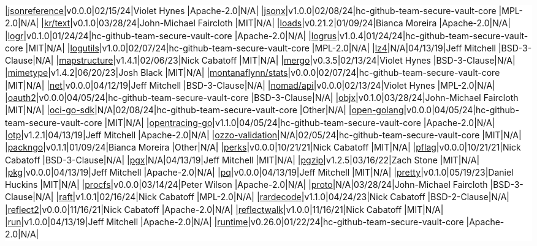 |[jsonreference](https://pkg.go.dev/github.com/go-openapi/jsonreference)|v0.0.0|02/15/24|Violet Hynes |Apache-2.0|N/A|
|[jsonx](https://pkg.go.dev/github.com/jefferai/jsonx)|v1.0.0|02/08/24|hc-github-team-secure-vault-core |MPL-2.0|N/A|
|[kr/text](https://pkg.go.dev/github.com/kr/text)|v0.1.0|03/28/24|John-Michael Faircloth |MIT|N/A|
|[loads](https://pkg.go.dev/github.com/go-openapi/loads)|v0.21.2|01/09/24|Bianca Moreira |Apache-2.0|N/A|
|[logr](https://pkg.go.dev/github.com/go-logr/logr)|v0.1.0|01/24/24|hc-github-team-secure-vault-core |Apache-2.0|N/A|
|[logrus](https://pkg.go.dev/github.com/sirupsen/logrus)|v1.0.4|01/24/24|hc-github-team-secure-vault-core |MIT|N/A|
|[logutils](https://pkg.go.dev/github.com/hashicorp/logutils)|v1.0.0|02/07/24|hc-github-team-secure-vault-core |MPL-2.0|N/A|
|[lz4](https://pkg.go.dev/github.com/pierrec/lz4)|N/A|04/13/19|Jeff Mitchell |BSD-3-Clause|N/A|
|[mapstructure](https://pkg.go.dev/github.com/mitchellh/mapstructure)|v1.4.1|02/06/23|Nick Cabatoff |MIT|N/A|
|[mergo](https://pkg.go.dev/github.com/imdario/mergo)|v0.3.5|02/13/24|Violet Hynes |BSD-3-Clause|N/A|
|[mimetype](https://pkg.go.dev/github.com/gabriel-vasile/mimetype)|v1.4.2|06/20/23|Josh Black |MIT|N/A|
|[montanaflynn/stats](https://pkg.go.dev/github.com/montanaflynn/stats)|v0.0.0|02/07/24|hc-github-team-secure-vault-core |MIT|N/A|
|[net](https://pkg.go.dev/golang.org/x/net)|v0.0.0|04/12/19|Jeff Mitchell |BSD-3-Clause|N/A|
|[nomad/api](https://pkg.go.dev/github.com/hashicorp/nomad/api)|v0.0.0|02/13/24|Violet Hynes |MPL-2.0|N/A|
|[oauth2](https://pkg.go.dev/golang.org/x/oauth2)|v0.0.0|04/05/24|hc-github-team-secure-vault-core |BSD-3-Clause|N/A|
|[objx](https://pkg.go.dev/github.com/stretchr/objx)|v0.1.0|03/28/24|John-Michael Faircloth |MIT|N/A|
|[oci-go-sdk](https://pkg.go.dev/github.com/oracle/oci-go-sdk)|N/A|02/08/24|hc-github-team-secure-vault-core |Other|N/A|
|[open-golang](https://pkg.go.dev/github.com/skratchdot/open-golang)|v0.0.0|04/05/24|hc-github-team-secure-vault-core |MIT|N/A|
|[opentracing-go](https://pkg.go.dev/github.com/opentracing/opentracing-go)|v1.1.0|04/05/24|hc-github-team-secure-vault-core |Apache-2.0|N/A|
|[otp](https://pkg.go.dev/github.com/pquerna/otp)|v1.2.1|04/13/19|Jeff Mitchell |Apache-2.0|N/A|
|[ozzo-validation](https://pkg.go.dev/github.com/go-ozzo/ozzo-validation)|N/A|02/05/24|hc-github-team-secure-vault-core |MIT|N/A|
|[packngo](https://pkg.go.dev/github.com/packethost/packngo)|v0.1.1|01/09/24|Bianca Moreira |Other|N/A|
|[perks](https://pkg.go.dev/github.com/beorn7/perks)|v0.0.0|10/21/21|Nick Cabatoff |MIT|N/A|
|[pflag](https://pkg.go.dev/github.com/spf13/pflag)|v0.0.0|10/21/21|Nick Cabatoff |BSD-3-Clause|N/A|
|[pgx](https://pkg.go.dev/github.com/jackc/pgx)|N/A|04/13/19|Jeff Mitchell |MIT|N/A|
|[pgzip](https://pkg.go.dev/github.com/klauspost/pgzip)|v1.2.5|03/16/22|Zach Stone |MIT|N/A|
|[pkg](https://pkg.go.dev/github.com/coreos/pkg)|v0.0.0|04/13/19|Jeff Mitchell |Apache-2.0|N/A|
|[pq](https://pkg.go.dev/github.com/lib/pq)|v0.0.0|04/13/19|Jeff Mitchell |MIT|N/A|
|[pretty](https://pkg.go.dev/github.com/kr/pretty)|v0.1.0|05/19/23|Daniel Huckins |MIT|N/A|
|[procfs](https://pkg.go.dev/github.com/prometheus/procfs)|v0.0.0|03/14/24|Peter Wilson |Apache-2.0|N/A|
|[proto](https://pkg.go.dev/github.com/golang/protobuf/proto)|N/A|03/28/24|John-Michael Faircloth |BSD-3-Clause|N/A|
|[raft](https://pkg.go.dev/github.com/hashicorp/raft)|v1.0.1|02/16/24|Nick Cabatoff |MPL-2.0|N/A|
|[rardecode](https://pkg.go.dev/github.com/nwaples/rardecode)|v1.1.0|04/24/23|Nick Cabatoff |BSD-2-Clause|N/A|
|[reflect2](https://pkg.go.dev/github.com/modern-go/reflect2)|v0.0.0|11/16/21|Nick Cabatoff |Apache-2.0|N/A|
|[reflectwalk](https://pkg.go.dev/github.com/mitchellh/reflectwalk)|v1.0.0|11/16/21|Nick Cabatoff |MIT|N/A|
|[run](https://pkg.go.dev/github.com/oklog/run)|v1.0.0|04/13/19|Jeff Mitchell |Apache-2.0|N/A|
|[runtime](https://pkg.go.dev/github.com/go-openapi/runtime)|v0.26.0|01/22/24|hc-github-team-secure-vault-core |Apache-2.0|N/A|